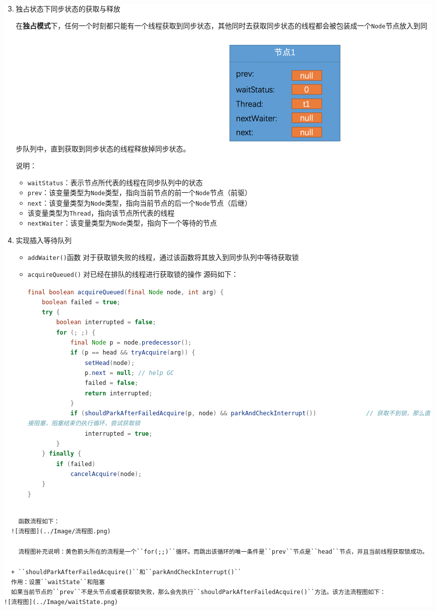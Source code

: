 3. 独占状态下同步状态的获取与释放

    在**独占模式**下，任何一个时刻都只能有一个线程获取到同步状态，其他同时去获取同步状态的线程都会被包装成一个``Node``节点放入到同步队列中，直到获取到同步状态的线程释放掉同步状态。
    ![同步队列里的节点](../Image/NodeInSync.png)

    说明：
    + ``waitStatus``：表示节点所代表的线程在同步队列中的状态
    + ``prev``：该变量类型为``Node``类型，指向当前节点的前一个``Node``节点（前驱）
    + ``next``：该变量类型为``Node``类型，指向当前节点的后一个``Node``节点（后继）
    + 该变量类型为``Thread``，指向该节点所代表的线程
    + ``nextWaiter``：该变量类型为``Node``类型，指向下一个等待的节点

4. 实现插入等待队列

    + ``addWaiter()``函数
      对于获取锁失败的线程，通过该函数将其放入到同步队列中等待获取锁
    
    + ``acquireQueued()``
    对已经在排队的线程进行获取锁的操作
源码如下：
    
      ```java
      final boolean acquireQueued(final Node node, int arg) {
          boolean failed = true;
          try {
              boolean interrupted = false;
              for (; ;) {
                  final Node p = node.predecessor();
                  if (p == head && tryAcquire(arg)) {
                      setHead(node);
                      p.next = null; // help GC
                      failed = false;
                      return interrupted;
                  }
                  if (shouldParkAfterFailedAcquire(p, node) && parkAndCheckInterrupt())              // 获取不到锁，那么直接阻塞，阻塞结束仍执行循环，尝试获取锁
                      interrupted = true;
              }
          } finally {
              if (failed)
                  cancelAcquire(node);
          }
      }
  ```
    
      函数流程如下：
    ![流程图](../Image/流程图.png)
    
      流程图补充说明：黄色箭头所在的流程是一个``for(;;)``循环。而跳出该循环的唯一条件是``prev``节点是``head``节点，并且当前线程获取锁成功。
      
    + ``shouldParkAfterFailedAcquire()``和``parkAndCheckInterrupt()``
    作用：设置``waitState``和阻塞
    如果当前节点的``prev``不是头节点或者获取锁失败，那么会先执行``shouldParkAfterFailedAcquire()``方法。该方法流程图如下：
![流程图](../Image/waitState.png)
  ```